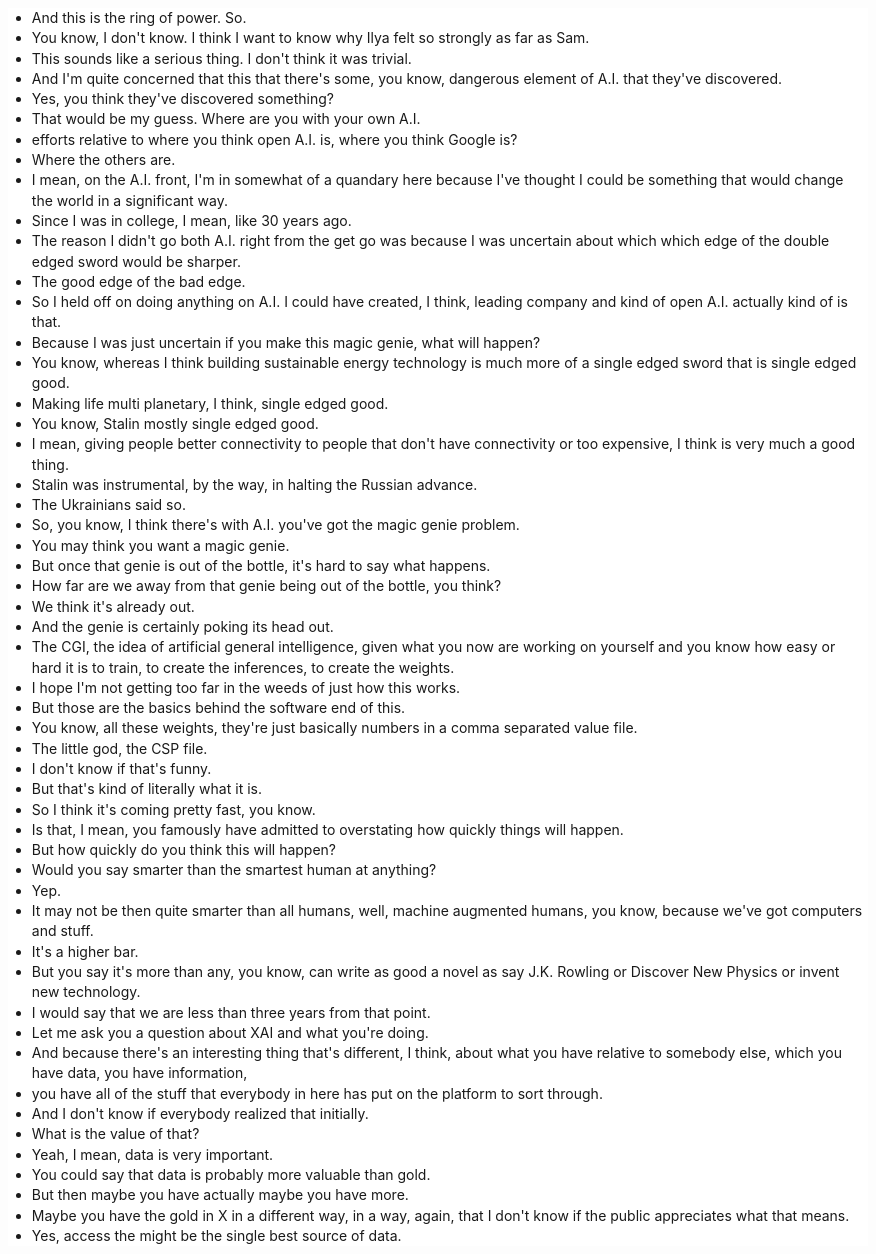 *  And this is the ring of power. So.
*  You know, I don't know. I think I want to know why Ilya felt so strongly as far as Sam.
*  This sounds like a serious thing. I don't think it was trivial.
*  And I'm quite concerned that this that there's some, you know, dangerous element of A.I. that they've discovered.
*  Yes, you think they've discovered something?
*  That would be my guess. Where are you with your own A.I.
*  efforts relative to where you think open A.I. is, where you think Google is?
*  Where the others are.
*  I mean, on the A.I. front, I'm in somewhat of a quandary here because I've thought I could be something that would change the world in a significant way.
*  Since I was in college, I mean, like 30 years ago.
*  The reason I didn't go both A.I. right from the get go was because I was uncertain about which which edge of the double edged sword would be sharper.
*  The good edge of the bad edge.
*  So I held off on doing anything on A.I. I could have created, I think, leading company and kind of open A.I. actually kind of is that.
*  Because I was just uncertain if you make this magic genie, what will happen?
*  You know, whereas I think building sustainable energy technology is much more of a single edged sword that is single edged good.
*  Making life multi planetary, I think, single edged good.
*  You know, Stalin mostly single edged good.
*  I mean, giving people better connectivity to people that don't have connectivity or too expensive, I think is very much a good thing.
*  Stalin was instrumental, by the way, in halting the Russian advance.
*  The Ukrainians said so.
*  So, you know, I think there's with A.I. you've got the magic genie problem.
*  You may think you want a magic genie.
*  But once that genie is out of the bottle, it's hard to say what happens.
*  How far are we away from that genie being out of the bottle, you think?
*  We think it's already out.
*  And the genie is certainly poking its head out.
*  The CGI, the idea of artificial general intelligence, given what you now are working on yourself and you know how easy or hard it is to train, to create the inferences, to create the weights.
*  I hope I'm not getting too far in the weeds of just how this works.
*  But those are the basics behind the software end of this.
*  You know, all these weights, they're just basically numbers in a comma separated value file.
*  The little god, the CSP file.
*  I don't know if that's funny.
*  But that's kind of literally what it is.
*  So I think it's coming pretty fast, you know.
*  Is that, I mean, you famously have admitted to overstating how quickly things will happen.
*  But how quickly do you think this will happen?
*  Would you say smarter than the smartest human at anything?
*  Yep.
*  It may not be then quite smarter than all humans, well, machine augmented humans, you know, because we've got computers and stuff.
*  It's a higher bar.
*  But you say it's more than any, you know, can write as good a novel as say J.K. Rowling or Discover New Physics or invent new technology.
*  I would say that we are less than three years from that point.
*  Let me ask you a question about XAI and what you're doing.
*  And because there's an interesting thing that's different, I think, about what you have relative to somebody else, which you have data, you have information,
*  you have all of the stuff that everybody in here has put on the platform to sort through.
*  And I don't know if everybody realized that initially.
*  What is the value of that?
*  Yeah, I mean, data is very important.
*  You could say that data is probably more valuable than gold.
*  But then maybe you have actually maybe you have more.
*  Maybe you have the gold in X in a different way, in a way, again, that I don't know if the public appreciates what that means.
*  Yes, access the might be the single best source of data.